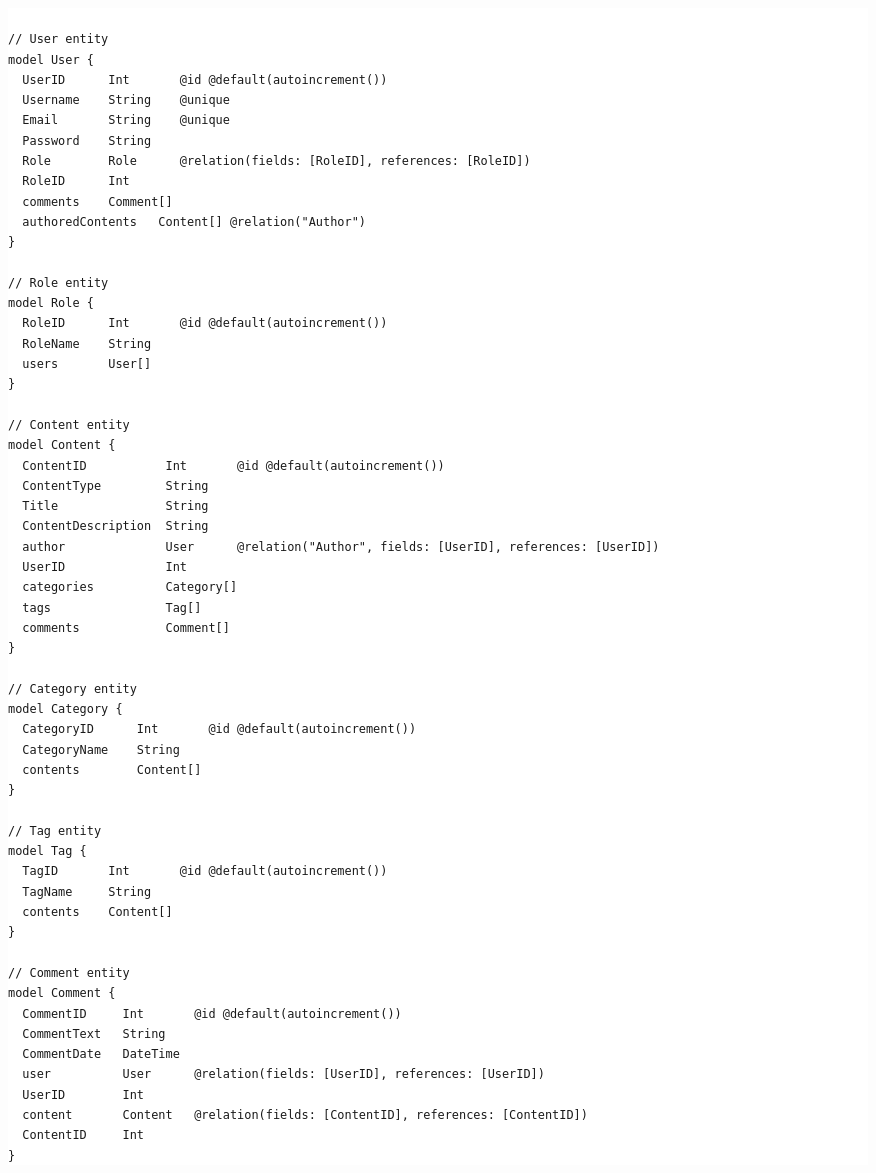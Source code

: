 ```prisma

// User entity
model User {
  UserID      Int       @id @default(autoincrement())
  Username    String    @unique
  Email       String    @unique
  Password    String
  Role        Role      @relation(fields: [RoleID], references: [RoleID])
  RoleID      Int
  comments    Comment[]
  authoredContents   Content[] @relation("Author")
}

// Role entity
model Role {
  RoleID      Int       @id @default(autoincrement())
  RoleName    String
  users       User[]
}

// Content entity
model Content {
  ContentID           Int       @id @default(autoincrement())
  ContentType         String
  Title               String
  ContentDescription  String
  author              User      @relation("Author", fields: [UserID], references: [UserID])
  UserID              Int
  categories          Category[]
  tags                Tag[]
  comments            Comment[]
}

// Category entity
model Category {
  CategoryID      Int       @id @default(autoincrement())
  CategoryName    String
  contents        Content[]
}

// Tag entity
model Tag {
  TagID       Int       @id @default(autoincrement())
  TagName     String
  contents    Content[]
}

// Comment entity
model Comment {
  CommentID     Int       @id @default(autoincrement())
  CommentText   String
  CommentDate   DateTime
  user          User      @relation(fields: [UserID], references: [UserID])
  UserID        Int
  content       Content   @relation(fields: [ContentID], references: [ContentID])
  ContentID     Int
}
```

